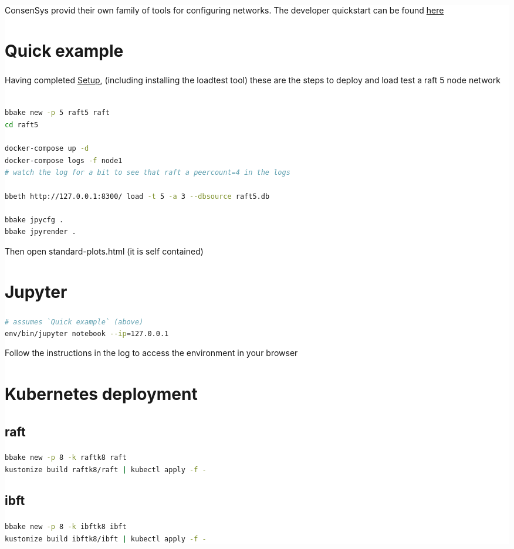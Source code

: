 ConsenSys provid their own family of tools for configuring networks. The
developer quickstart can be found [here](https://github.com/ConsenSys/quorum-dev-quickstart)

[^1]: A pre-alpha implementation of this
  [paper](https://arxiv.org/pdf/1804.07391.pdf) for go-ethereum. Testing and
  development of which was a key motivation for this project.

# Quick example

Having completed [Setup](#Setup), (including installing the loadtest tool)
these are the steps to deploy and load test a raft 5 node network

```bash

bbake new -p 5 raft5 raft
cd raft5

docker-compose up -d
docker-compose logs -f node1
# watch the log for a bit to see that raft a peercount=4 in the logs

bbeth http://127.0.0.1:8300/ load -t 5 -a 3 --dbsource raft5.db

bbake jpycfg .
bbake jpyrender .
```

Then open standard-plots.html (it is self contained)

# Jupyter

```sh
# assumes `Quick example` (above)
env/bin/jupyter notebook --ip=127.0.0.1
```

Follow the instructions in the log to access the environment in your browser

# Kubernetes deployment

## raft

```sh
bbake new -p 8 -k raftk8 raft
kustomize build raftk8/raft | kubectl apply -f -
```

## ibft

```sh
bbake new -p 8 -k ibftk8 ibft
kustomize build ibftk8/ibft | kubectl apply -f -
```
